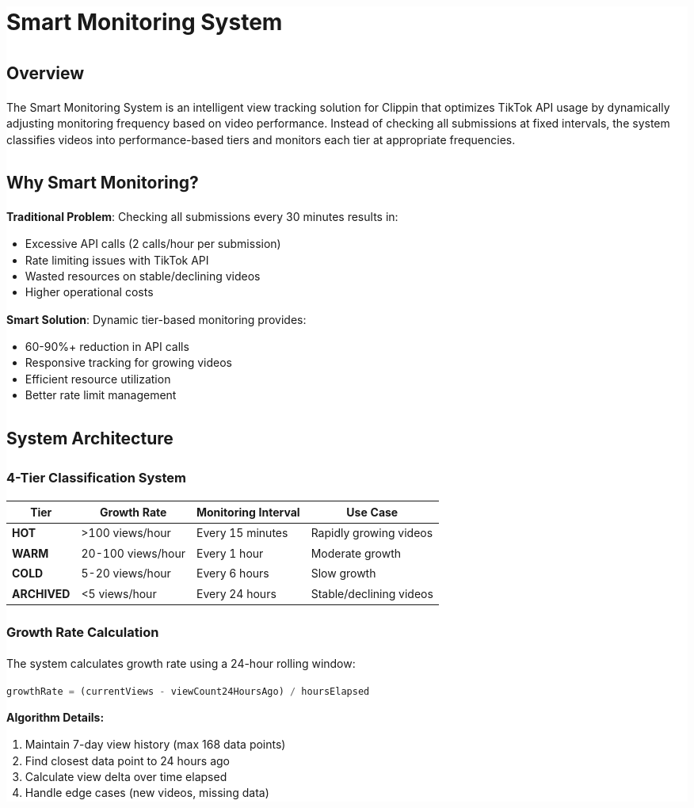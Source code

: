 # Smart Monitoring System

## Overview

The Smart Monitoring System is an intelligent view tracking solution for Clippin that optimizes TikTok API usage by dynamically adjusting monitoring frequency based on video performance. Instead of checking all submissions at fixed intervals, the system classifies videos into performance-based tiers and monitors each tier at appropriate frequencies.

## Why Smart Monitoring?

**Traditional Problem**: Checking all submissions every 30 minutes results in:
- Excessive API calls (2 calls/hour per submission)
- Rate limiting issues with TikTok API
- Wasted resources on stable/declining videos
- Higher operational costs

**Smart Solution**: Dynamic tier-based monitoring provides:
- 60-90%+ reduction in API calls
- Responsive tracking for growing videos
- Efficient resource utilization
- Better rate limit management

## System Architecture

### 4-Tier Classification System

| Tier | Growth Rate | Monitoring Interval | Use Case |
|------|-------------|-------------------|----------|
| **HOT** | >100 views/hour | Every 15 minutes | Rapidly growing videos |
| **WARM** | 20-100 views/hour | Every 1 hour | Moderate growth |
| **COLD** | 5-20 views/hour | Every 6 hours | Slow growth |
| **ARCHIVED** | <5 views/hour | Every 24 hours | Stable/declining videos |

### Growth Rate Calculation

The system calculates growth rate using a 24-hour rolling window:

```typescript
growthRate = (currentViews - viewCount24HoursAgo) / hoursElapsed
```

**Algorithm Details:**
1. Maintain 7-day view history (max 168 data points)
2. Find closest data point to 24 hours ago
3. Calculate view delta over time elapsed
4. Handle edge cases (new videos, missing data)
